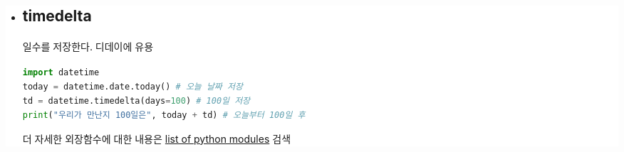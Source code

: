 - ## timedelta
    일수를 저장한다. 디데이에 유용
    ```python
    import datetime
    today = datetime.date.today() # 오늘 날짜 저장
    td = datetime.timedelta(days=100) # 100일 저장
    print("우리가 만난지 100일은", today + td) # 오늘부터 100일 후
    ```
    
    
    더 자세한 외장함수에 대한 내용은 [list of python modules](https://docs.python.org/3/py-modindex.html "외장함수") 검색

